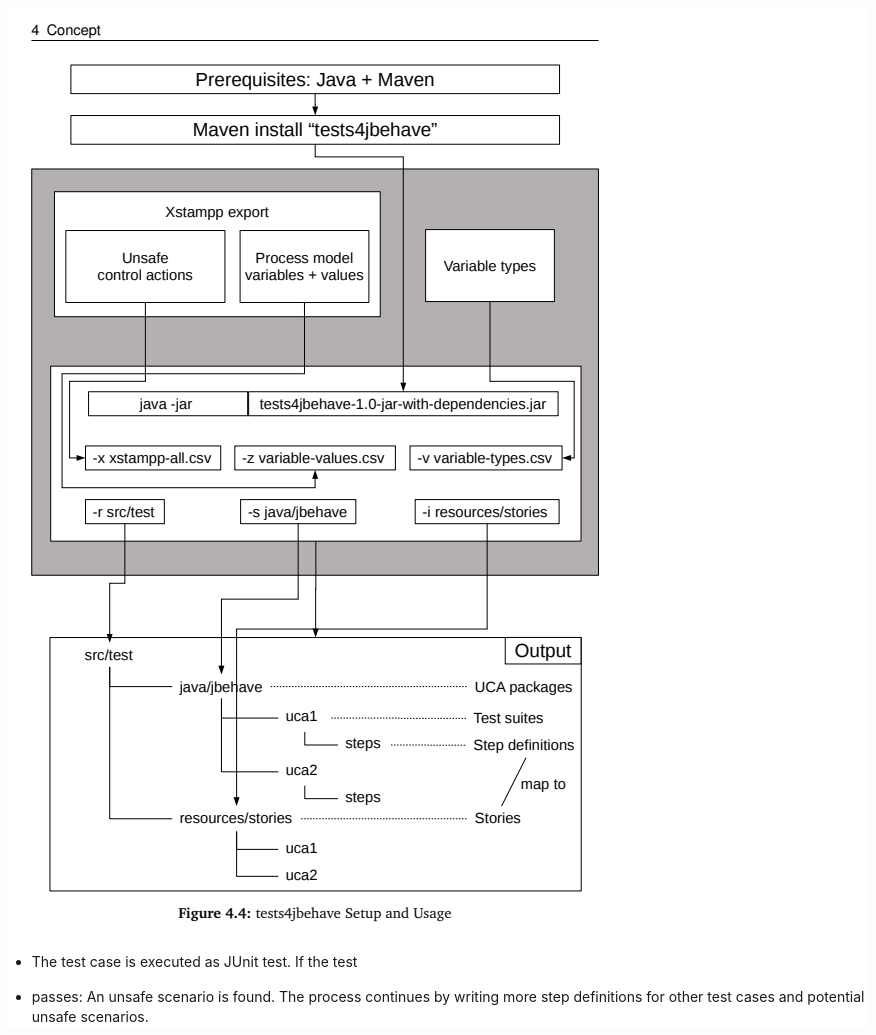 ![29_image_0.png](29_image_0.png)

- The test case is executed as JUnit test. If the test

- passes: An unsafe scenario is found. The process continues by writing more step definitions for other test cases and potential unsafe scenarios.
